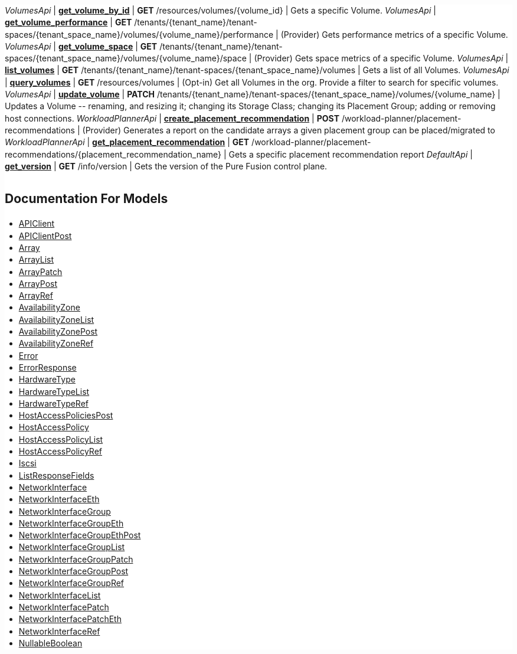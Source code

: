 *VolumesApi* | [**get_volume_by_id**](docs/VolumesApi.md#get_volume_by_id) | **GET** /resources/volumes/{volume_id} | Gets a specific Volume.
*VolumesApi* | [**get_volume_performance**](docs/VolumesApi.md#get_volume_performance) | **GET** /tenants/{tenant_name}/tenant-spaces/{tenant_space_name}/volumes/{volume_name}/performance | (Provider) Gets performance metrics of a specific Volume.
*VolumesApi* | [**get_volume_space**](docs/VolumesApi.md#get_volume_space) | **GET** /tenants/{tenant_name}/tenant-spaces/{tenant_space_name}/volumes/{volume_name}/space | (Provider) Gets space metrics of a specific Volume.
*VolumesApi* | [**list_volumes**](docs/VolumesApi.md#list_volumes) | **GET** /tenants/{tenant_name}/tenant-spaces/{tenant_space_name}/volumes | Gets a list of all Volumes.
*VolumesApi* | [**query_volumes**](docs/VolumesApi.md#query_volumes) | **GET** /resources/volumes | (Opt-in) Get all Volumes in the org. Provide a filter to search for specific volumes.
*VolumesApi* | [**update_volume**](docs/VolumesApi.md#update_volume) | **PATCH** /tenants/{tenant_name}/tenant-spaces/{tenant_space_name}/volumes/{volume_name} | Updates a Volume -- renaming, and resizing it; changing its Storage Class; changing its Placement Group; adding or removing host connections.
*WorkloadPlannerApi* | [**create_placement_recommendation**](docs/WorkloadPlannerApi.md#create_placement_recommendation) | **POST** /workload-planner/placement-recommendations | (Provider) Generates a report on the candidate arrays a given placement group can be placed/migrated to
*WorkloadPlannerApi* | [**get_placement_recommendation**](docs/WorkloadPlannerApi.md#get_placement_recommendation) | **GET** /workload-planner/placement-recommendations/{placement_recommendation_name} | Gets a specific placement recommendation report
*DefaultApi* | [**get_version**](docs/DefaultApi.md#get_version) | **GET** /info/version | Gets the version of the Pure Fusion control plane.

## Documentation For Models

 - [APIClient](docs/APIClient.md)
 - [APIClientPost](docs/APIClientPost.md)
 - [Array](docs/Array.md)
 - [ArrayList](docs/ArrayList.md)
 - [ArrayPatch](docs/ArrayPatch.md)
 - [ArrayPost](docs/ArrayPost.md)
 - [ArrayRef](docs/ArrayRef.md)
 - [AvailabilityZone](docs/AvailabilityZone.md)
 - [AvailabilityZoneList](docs/AvailabilityZoneList.md)
 - [AvailabilityZonePost](docs/AvailabilityZonePost.md)
 - [AvailabilityZoneRef](docs/AvailabilityZoneRef.md)
 - [Error](docs/Error.md)
 - [ErrorResponse](docs/ErrorResponse.md)
 - [HardwareType](docs/HardwareType.md)
 - [HardwareTypeList](docs/HardwareTypeList.md)
 - [HardwareTypeRef](docs/HardwareTypeRef.md)
 - [HostAccessPoliciesPost](docs/HostAccessPoliciesPost.md)
 - [HostAccessPolicy](docs/HostAccessPolicy.md)
 - [HostAccessPolicyList](docs/HostAccessPolicyList.md)
 - [HostAccessPolicyRef](docs/HostAccessPolicyRef.md)
 - [Iscsi](docs/Iscsi.md)
 - [ListResponseFields](docs/ListResponseFields.md)
 - [NetworkInterface](docs/NetworkInterface.md)
 - [NetworkInterfaceEth](docs/NetworkInterfaceEth.md)
 - [NetworkInterfaceGroup](docs/NetworkInterfaceGroup.md)
 - [NetworkInterfaceGroupEth](docs/NetworkInterfaceGroupEth.md)
 - [NetworkInterfaceGroupEthPost](docs/NetworkInterfaceGroupEthPost.md)
 - [NetworkInterfaceGroupList](docs/NetworkInterfaceGroupList.md)
 - [NetworkInterfaceGroupPatch](docs/NetworkInterfaceGroupPatch.md)
 - [NetworkInterfaceGroupPost](docs/NetworkInterfaceGroupPost.md)
 - [NetworkInterfaceGroupRef](docs/NetworkInterfaceGroupRef.md)
 - [NetworkInterfaceList](docs/NetworkInterfaceList.md)
 - [NetworkInterfacePatch](docs/NetworkInterfacePatch.md)
 - [NetworkInterfacePatchEth](docs/NetworkInterfacePatchEth.md)
 - [NetworkInterfaceRef](docs/NetworkInterfaceRef.md)
 - [NullableBoolean](docs/NullableBoolean.md)
